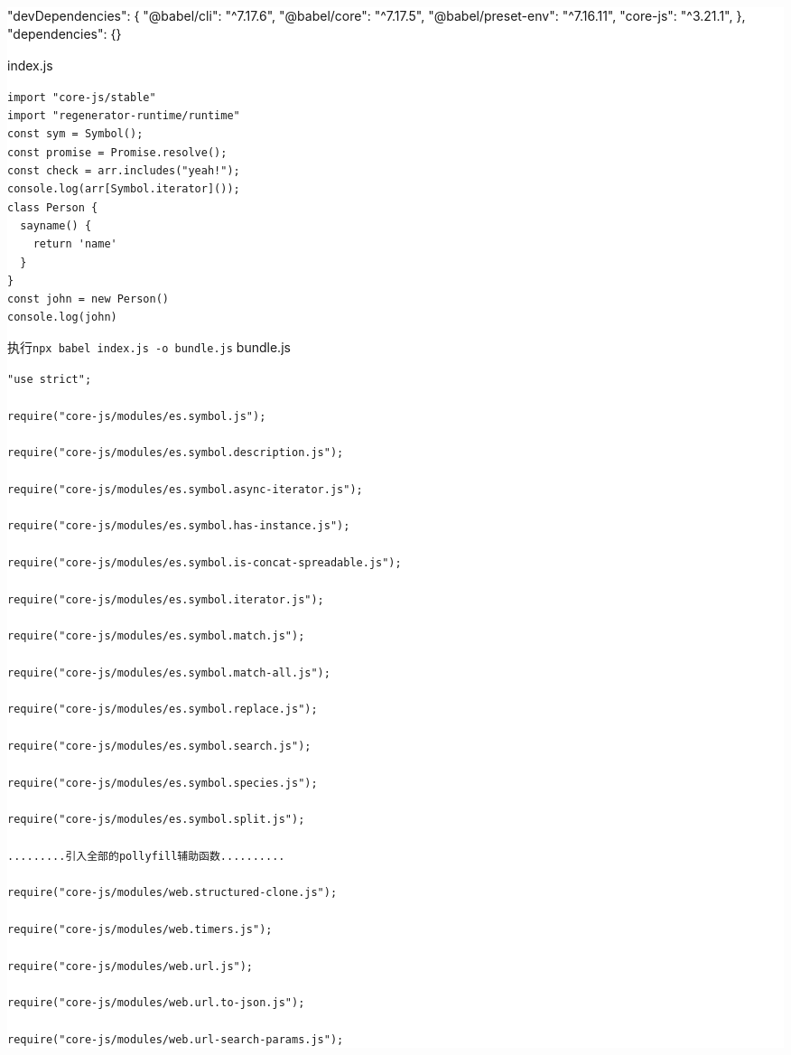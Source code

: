 "devDependencies": {
  "@babel/cli": "^7.17.6",
  "@babel/core": "^7.17.5",
  "@babel/preset-env": "^7.16.11",
  "core-js": "^3.21.1",
},
"dependencies": {}
```
```
index.js
```
import "core-js/stable"
import "regenerator-runtime/runtime"
const sym = Symbol();
const promise = Promise.resolve();
const check = arr.includes("yeah!");
console.log(arr[Symbol.iterator]());
class Person {
  sayname() {
    return 'name'
  }
}
const john = new Person()
console.log(john)
```
执行```npx babel index.js -o bundle.js```
bundle.js
```
"use strict";

require("core-js/modules/es.symbol.js");

require("core-js/modules/es.symbol.description.js");

require("core-js/modules/es.symbol.async-iterator.js");

require("core-js/modules/es.symbol.has-instance.js");

require("core-js/modules/es.symbol.is-concat-spreadable.js");

require("core-js/modules/es.symbol.iterator.js");

require("core-js/modules/es.symbol.match.js");

require("core-js/modules/es.symbol.match-all.js");

require("core-js/modules/es.symbol.replace.js");

require("core-js/modules/es.symbol.search.js");

require("core-js/modules/es.symbol.species.js");

require("core-js/modules/es.symbol.split.js");

.........引入全部的pollyfill辅助函数..........

require("core-js/modules/web.structured-clone.js");

require("core-js/modules/web.timers.js");

require("core-js/modules/web.url.js");

require("core-js/modules/web.url.to-json.js");

require("core-js/modules/web.url-search-params.js");
```